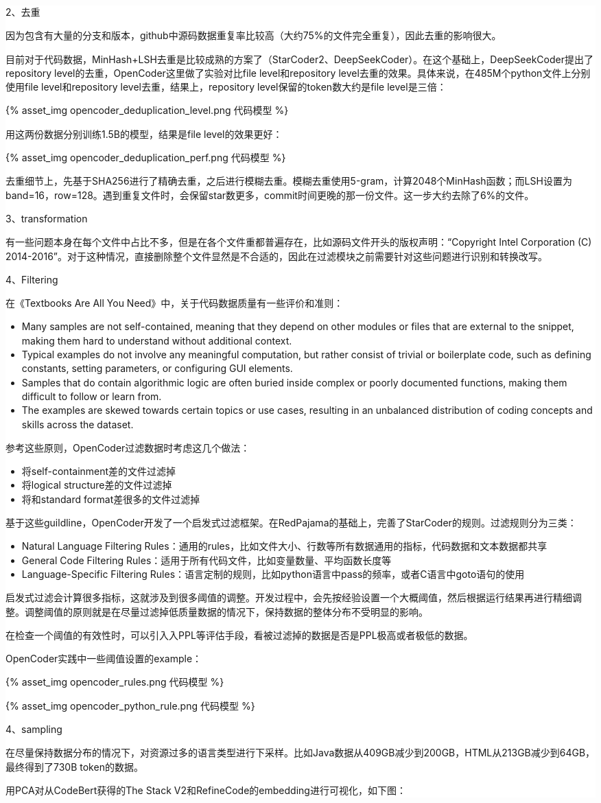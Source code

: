2、去重  

因为包含有大量的分支和版本，github中源码数据重复率比较高（大约75%的文件完全重复），因此去重的影响很大。  

目前对于代码数据，MinHash+LSH去重是比较成熟的方案了（StarCoder2、DeepSeekCoder）。在这个基础上，DeepSeekCoder提出了repository level的去重，OpenCoder这里做了实验对比file level和repository level去重的效果。具体来说，在485M个python文件上分别使用file level和repository level去重，结果上，repository level保留的token数大约是file level是三倍：  

{% asset_img opencoder_deduplication_level.png 代码模型 %}  

用这两份数据分别训练1.5B的模型，结果是file level的效果更好：  

{% asset_img opencoder_deduplication_perf.png 代码模型 %}  

去重细节上，先基于SHA256进行了精确去重，之后进行模糊去重。模糊去重使用5-gram，计算2048个MinHash函数；而LSH设置为band=16，row=128。遇到重复文件时，会保留star数更多，commit时间更晚的那一份文件。这一步大约去除了6%的文件。  

3、transformation  

有一些问题本身在每个文件中占比不多，但是在各个文件重都普遍存在，比如源码文件开头的版权声明：“Copyright Intel Corporation (C) 2014-2016”。对于这种情况，直接删除整个文件显然是不合适的，因此在过滤模块之前需要针对这些问题进行识别和转换改写。  

4、Filtering  

在《Textbooks Are All You Need》中，关于代码数据质量有一些评价和准则：  
- Many samples are not self-contained, meaning that they depend on other modules or files that are external to the snippet, making them hard to understand without additional context.  
- Typical examples do not involve any meaningful computation, but rather consist of trivial or boilerplate code, such as defining constants, setting parameters, or configuring GUI elements.  
- Samples that do contain algorithmic logic are often buried inside complex or poorly documented functions, making them difficult to follow or learn from.  
- The examples are skewed towards certain topics or use cases, resulting in an unbalanced distribution of coding concepts and skills across the dataset.  

参考这些原则，OpenCoder过滤数据时考虑这几个做法：  
- 将self-containment差的文件过滤掉  
- 将logical structure差的文件过滤掉  
- 将和standard format差很多的文件过滤掉  

基于这些guildline，OpenCoder开发了一个启发式过滤框架。在RedPajama的基础上，完善了StarCoder的规则。过滤规则分为三类：  
- Natural Language Filtering Rules：通用的rules，比如文件大小、行数等所有数据通用的指标，代码数据和文本数据都共享  
- General Code Filtering Rules：适用于所有代码文件，比如变量数量、平均函数长度等  
- Language-Specific Filtering Rules：语言定制的规则，比如python语言中pass的频率，或者C语言中goto语句的使用  

启发式过滤会计算很多指标，这就涉及到很多阈值的调整。开发过程中，会先按经验设置一个大概阈值，然后根据运行结果再进行精细调整。调整阈值的原则就是在尽量过滤掉低质量数据的情况下，保持数据的整体分布不受明显的影响。  

在检查一个阈值的有效性时，可以引入入PPL等评估手段，看被过滤掉的数据是否是PPL极高或者极低的数据。  

OpenCoder实践中一些阈值设置的example：  

{% asset_img opencoder_rules.png 代码模型 %}  

{% asset_img opencoder_python_rule.png 代码模型 %}  

4、sampling  

在尽量保持数据分布的情况下，对资源过多的语言类型进行下采样。比如Java数据从409GB减少到200GB，HTML从213GB减少到64GB，最终得到了730B token的数据。  

用PCA对从CodeBert获得的The Stack V2和RefineCode的embedding进行可视化，如下图：  
